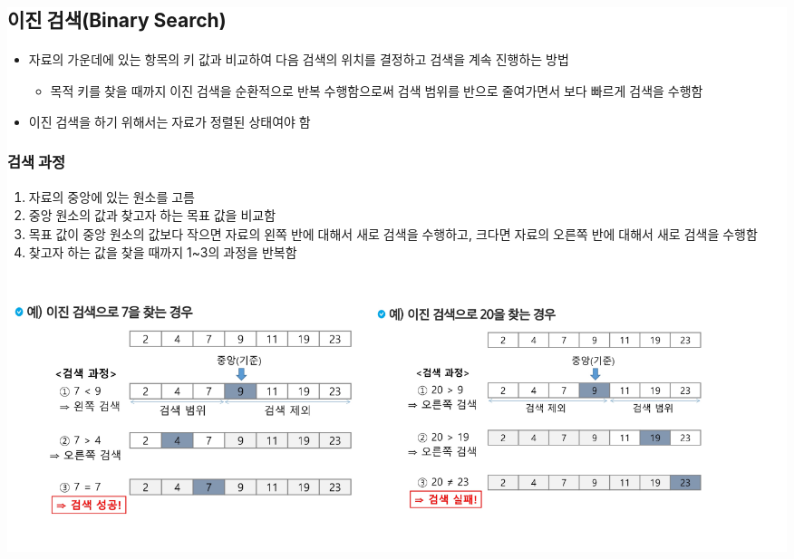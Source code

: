 ## 이진 검색(Binary Search)
- 자료의 가운데에 있는 항목의 키 값과 비교하여 다음 검색의 위치를 결정하고 검색을 계속 진행하는 방법
  - 목적 키를 찾을 때까지 이진 검색을 순환적으로 반복 수행함으로써 검색 범위를 반으로 줄여가면서 보다 빠르게 검색을 수행함
  

- 이진 검색을 하기 위해서는 자료가 정렬된 상태여야 함

### 검색 과정
1. 자료의 중앙에 있는 원소를 고름
2. 중앙 원소의 값과 찾고자 하는 목표 값을 비교함
3. 목표 값이 중앙 원소의 값보다 작으면 자료의 왼쪽 반에 대해서 새로 검색을 수행하고, 크다면 자료의 오른쪽 반에 대해서 새로 검색을 수행함
4. 찾고자 하는 값을 찾을 때까지 1~3의 과정을 반복함
<img src="images/image_6.png" width="400" height="300">
   
<img src="images/image_7.png" width="400" height="300">
